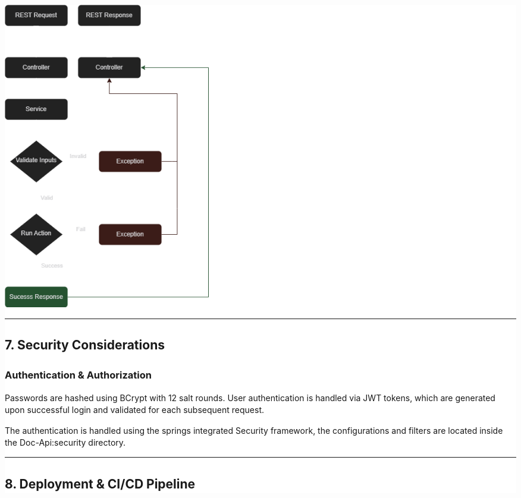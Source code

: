 <img src="/resources/images/backend/REST/Request.png" alt="Dataflow" width="350" />

---

<div style="page-break-after: always;"></div>

## 7. Security Considerations

### Authentication & Authorization

Passwords are hashed using BCrypt with 12 salt rounds. User authentication is handled via JWT tokens, which are
generated upon successful login and validated for each subsequent request.

The authentication is handled using the springs integrated Security framework,
the configurations and filters are located inside the Doc-Api:security directory.

---

<div style="page-break-after: always;"></div>

## 8. Deployment & CI/CD Pipeline
